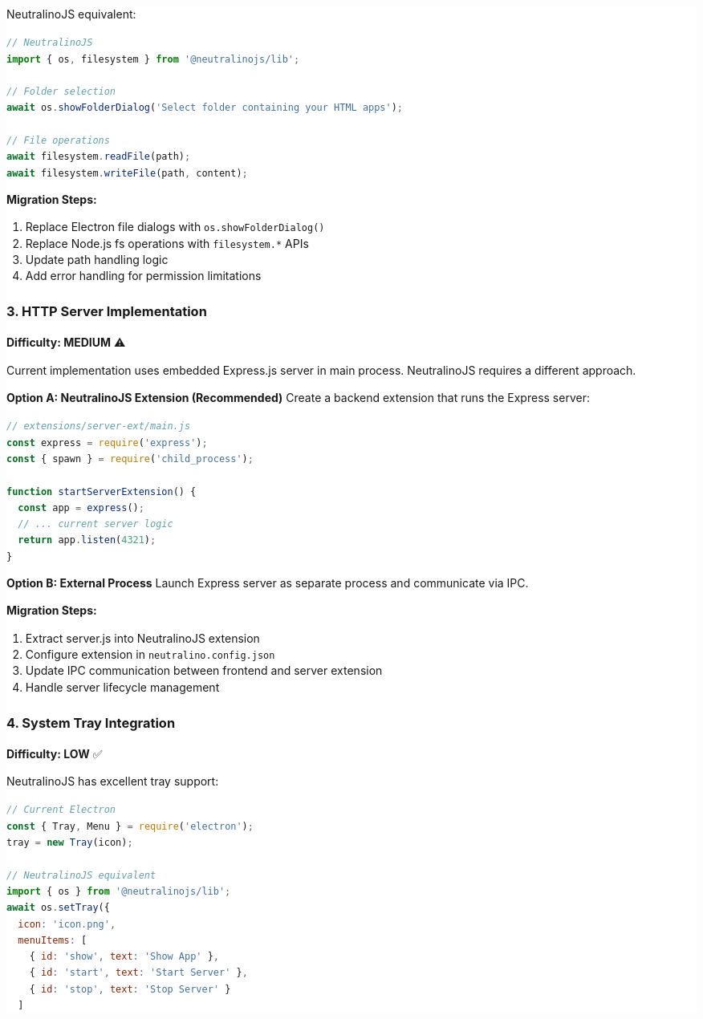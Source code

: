 NeutralinoJS equivalent:
```javascript
// NeutralinoJS
import { os, filesystem } from '@neutralinojs/lib';

// Folder selection
await os.showFolderDialog('Select folder containing your HTML apps');

// File operations  
await filesystem.readFile(path);
await filesystem.writeFile(path, content);
```

**Migration Steps:**
1. Replace Electron file dialogs with `os.showFolderDialog()`
2. Replace Node.js fs operations with `filesystem.*` APIs
3. Update path handling logic
4. Add error handling for permission limitations

### 3. HTTP Server Implementation
**Difficulty: MEDIUM** ⚠️

Current implementation uses embedded Express.js server in main process. NeutralinoJS requires a different approach.

**Option A: NeutralinoJS Extension (Recommended)**
Create a backend extension that runs the Express server:

```javascript
// extensions/server-ext/main.js
const express = require('express');
const { spawn } = require('child_process');

function startServerExtension() {
  const app = express();
  // ... current server logic
  return app.listen(4321);
}
```

**Option B: External Process**
Launch Express server as separate process and communicate via IPC.

**Migration Steps:**
1. Extract server.js into NeutralinoJS extension
2. Configure extension in `neutralino.config.json`
3. Update IPC communication between frontend and server extension
4. Handle server lifecycle management

### 4. System Tray Integration
**Difficulty: LOW** ✅

NeutralinoJS has excellent tray support:

```javascript
// Current Electron
const { Tray, Menu } = require('electron');
tray = new Tray(icon);

// NeutralinoJS equivalent
import { os } from '@neutralinojs/lib';
await os.setTray({
  icon: 'icon.png',
  menuItems: [
    { id: 'show', text: 'Show App' },
    { id: 'start', text: 'Start Server' },
    { id: 'stop', text: 'Stop Server' }
  ]
```